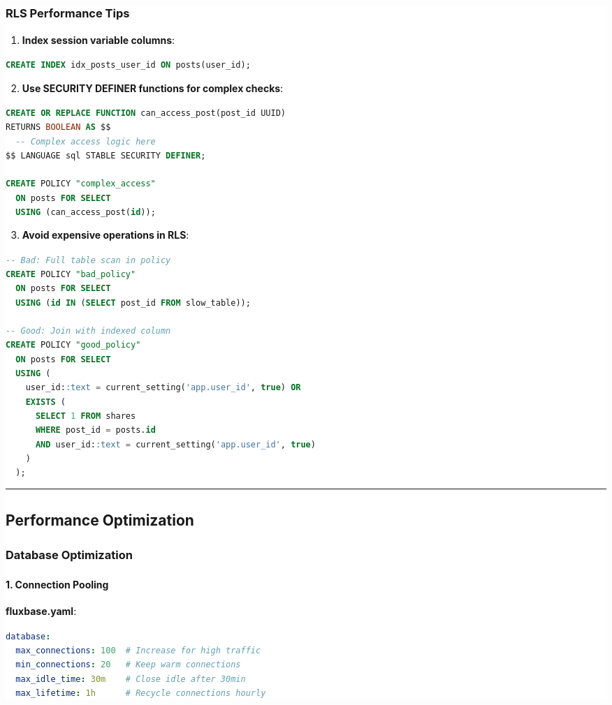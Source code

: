 ### RLS Performance Tips

1. **Index session variable columns**:
```sql
CREATE INDEX idx_posts_user_id ON posts(user_id);
```

2. **Use SECURITY DEFINER functions for complex checks**:
```sql
CREATE OR REPLACE FUNCTION can_access_post(post_id UUID)
RETURNS BOOLEAN AS $$
  -- Complex access logic here
$$ LANGUAGE sql STABLE SECURITY DEFINER;

CREATE POLICY "complex_access"
  ON posts FOR SELECT
  USING (can_access_post(id));
```

3. **Avoid expensive operations in RLS**:
```sql
-- Bad: Full table scan in policy
CREATE POLICY "bad_policy"
  ON posts FOR SELECT
  USING (id IN (SELECT post_id FROM slow_table));

-- Good: Join with indexed column
CREATE POLICY "good_policy"
  ON posts FOR SELECT
  USING (
    user_id::text = current_setting('app.user_id', true) OR
    EXISTS (
      SELECT 1 FROM shares
      WHERE post_id = posts.id
      AND user_id::text = current_setting('app.user_id', true)
    )
  );
```

---

## Performance Optimization

### Database Optimization

#### 1. Connection Pooling

**fluxbase.yaml**:
```yaml
database:
  max_connections: 100  # Increase for high traffic
  min_connections: 20   # Keep warm connections
  max_idle_time: 30m    # Close idle after 30min
  max_lifetime: 1h      # Recycle connections hourly
```
